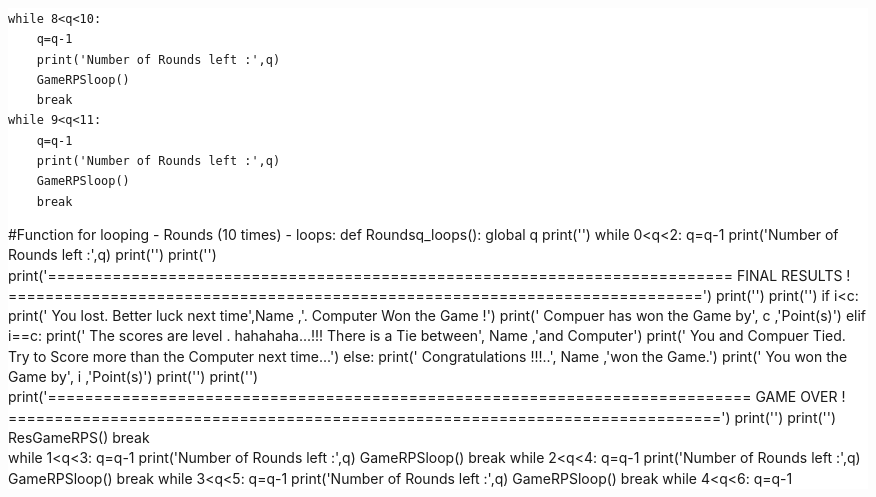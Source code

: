    while 8<q<10:
        q=q-1
        print('Number of Rounds left :',q)
        GameRPSloop()
        break
    while 9<q<11:
        q=q-1
        print('Number of Rounds left :',q)
        GameRPSloop()
        break

#Function for looping - Rounds (10 times) - loops:
def Roundsq_loops():
    global q
    print('')
    while 0<q<2:
        q=q-1
        print('Number of Rounds left :',q)
        print('')
        print('')
        print('==========================================================================  FINAL RESULTS !  ===========================================================================')
        print('')
        print('')
        if i<c:
            print('                                                    You lost. Better luck next time',Name ,'. Computer Won the Game !')
            print('                                                              Compuer has won the Game by', c ,'Point(s)')
        elif i==c:
            print('                                           The scores are level . hahahaha...!!!  There is a Tie between', Name ,'and Computer')
            print('                                                   You and Compuer Tied. Try to Score more than the Computer next time...')
        else:
            print('                                                        Congratulations !!!..', Name ,'won the Game.')
            print('                                                             You won the Game by', i ,'Point(s)')
        print('')
        print('')
        print('============================================================================  GAME OVER !  =============================================================================')
        print('')
        print('')
        ResGameRPS()
        break  
    while 1<q<3:
        q=q-1
        print('Number of Rounds left :',q)
        GameRPSloop()
        break
    while 2<q<4:
        q=q-1
        print('Number of Rounds left :',q)
        GameRPSloop()
        break
    while 3<q<5:
        q=q-1
        print('Number of Rounds left :',q)
        GameRPSloop()
        break
    while 4<q<6:
        q=q-1
